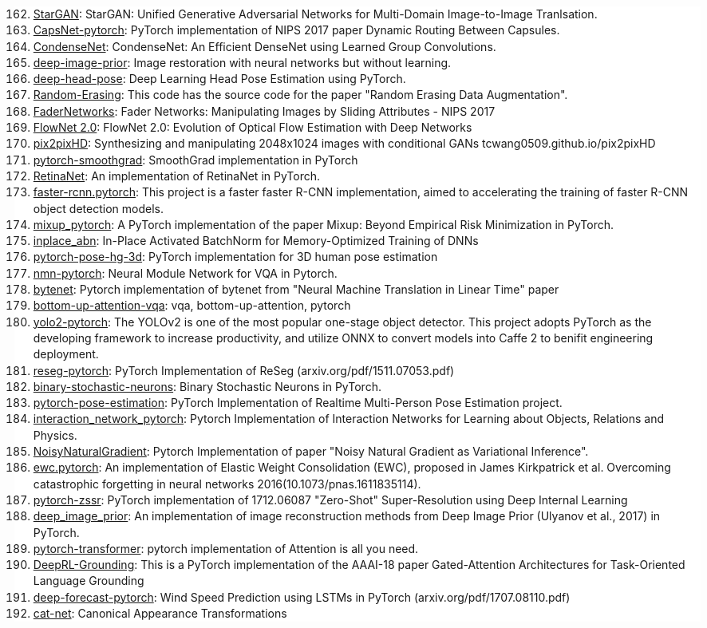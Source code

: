 162. [StarGAN](https://github.com/yunjey/StarGAN): StarGAN: Unified Generative Adversarial Networks for Multi-Domain Image-to-Image Tranlsation.
163. [CapsNet-pytorch](https://github.com/adambielski/CapsNet-pytorch): PyTorch implementation of NIPS 2017 paper Dynamic Routing Between Capsules.
164. [CondenseNet](https://github.com/ShichenLiu/CondenseNet): CondenseNet: An Efficient DenseNet using Learned Group Convolutions.
165. [deep-image-prior](https://github.com/DmitryUlyanov/deep-image-prior): Image restoration with neural networks but without learning.
166. [deep-head-pose](https://github.com/natanielruiz/deep-head-pose): Deep Learning Head Pose Estimation using PyTorch.
167. [Random-Erasing](https://github.com/zhunzhong07/Random-Erasing): This code has the source code for the paper "Random Erasing Data Augmentation".
168. [FaderNetworks](https://github.com/facebookresearch/FaderNetworks): Fader Networks: Manipulating Images by Sliding Attributes - NIPS 2017
169. [FlowNet 2.0](https://github.com/NVIDIA/flownet2-pytorch): FlowNet 2.0: Evolution of Optical Flow Estimation with Deep Networks
170. [pix2pixHD](https://github.com/NVIDIA/pix2pixHD): Synthesizing and manipulating 2048x1024 images with conditional GANs tcwang0509.github.io/pix2pixHD 
171. [pytorch-smoothgrad](https://github.com/pkdn/pytorch-smoothgrad): SmoothGrad implementation in PyTorch
172. [RetinaNet](https://github.com/c0nn3r/RetinaNet): An implementation of RetinaNet in PyTorch.
173. [faster-rcnn.pytorch](https://github.com/jwyang/faster-rcnn.pytorch): This project is a faster faster R-CNN implementation, aimed to accelerating the training of faster R-CNN object detection models. 
174. [mixup_pytorch](https://github.com/leehomyc/mixup_pytorch): A PyTorch implementation of the paper Mixup: Beyond Empirical Risk Minimization in PyTorch.
175. [inplace_abn](https://github.com/mapillary/inplace_abn): In-Place Activated BatchNorm for Memory-Optimized Training of DNNs
176. [pytorch-pose-hg-3d](https://github.com/xingyizhou/pytorch-pose-hg-3d): PyTorch implementation for 3D human pose estimation
177. [nmn-pytorch](https://github.com/HarshTrivedi/nmn-pytorch): Neural Module Network for VQA in Pytorch.
178. [bytenet](https://github.com/kefirski/bytenet): Pytorch implementation of bytenet from "Neural Machine Translation in Linear Time" paper
179. [bottom-up-attention-vqa](https://github.com/hengyuan-hu/bottom-up-attention-vqa): vqa, bottom-up-attention, pytorch
180. [yolo2-pytorch](https://github.com/ruiminshen/yolo2-pytorch): The YOLOv2 is one of the most popular one-stage object detector. This project adopts PyTorch as the developing framework to increase productivity, and utilize ONNX to convert models into Caffe 2 to benifit engineering deployment.
181. [reseg-pytorch](https://github.com/Wizaron/reseg-pytorch): PyTorch Implementation of ReSeg (arxiv.org/pdf/1511.07053.pdf)
182. [binary-stochastic-neurons](https://github.com/Wizaron/binary-stochastic-neurons): Binary Stochastic Neurons in PyTorch.
183. [pytorch-pose-estimation](https://github.com/DavexPro/pytorch-pose-estimation): PyTorch Implementation of Realtime Multi-Person Pose Estimation project.
184. [interaction_network_pytorch](https://github.com/higgsfield/interaction_network_pytorch): Pytorch Implementation of Interaction Networks for Learning about Objects, Relations and Physics.
185. [NoisyNaturalGradient](https://github.com/wlwkgus/NoisyNaturalGradient): Pytorch Implementation of paper "Noisy Natural Gradient as Variational Inference". 
186. [ewc.pytorch](https://github.com/moskomule/ewc.pytorch): An implementation of Elastic Weight Consolidation (EWC), proposed in James Kirkpatrick et al. Overcoming catastrophic forgetting in neural networks 2016(10.1073/pnas.1611835114).
187. [pytorch-zssr](https://github.com/jacobgil/pytorch-zssr): PyTorch implementation of 1712.06087 "Zero-Shot" Super-Resolution using Deep Internal Learning
188. [deep_image_prior](https://github.com/atiyo/deep_image_prior): An implementation of image reconstruction methods from Deep Image Prior (Ulyanov et al., 2017) in PyTorch.
189. [pytorch-transformer](https://github.com/leviswind/pytorch-transformer): pytorch implementation of Attention is all you need.
190. [DeepRL-Grounding](https://github.com/devendrachaplot/DeepRL-Grounding): This is a PyTorch implementation of the AAAI-18 paper Gated-Attention Architectures for Task-Oriented Language Grounding
191. [deep-forecast-pytorch](https://github.com/Wizaron/deep-forecast-pytorch): Wind Speed Prediction using LSTMs in PyTorch (arxiv.org/pdf/1707.08110.pdf)
192. [cat-net](https://github.com/utiasSTARS/cat-net):  Canonical Appearance Transformations